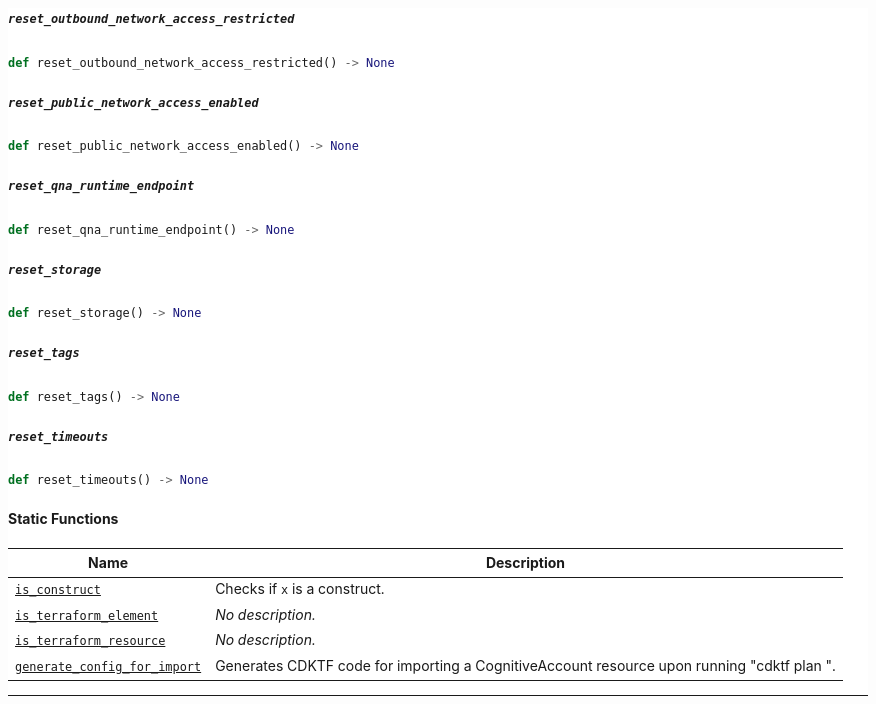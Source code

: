 ##### `reset_outbound_network_access_restricted` <a name="reset_outbound_network_access_restricted" id="@cdktf/provider-azurerm.cognitiveAccount.CognitiveAccount.resetOutboundNetworkAccessRestricted"></a>

```python
def reset_outbound_network_access_restricted() -> None
```

##### `reset_public_network_access_enabled` <a name="reset_public_network_access_enabled" id="@cdktf/provider-azurerm.cognitiveAccount.CognitiveAccount.resetPublicNetworkAccessEnabled"></a>

```python
def reset_public_network_access_enabled() -> None
```

##### `reset_qna_runtime_endpoint` <a name="reset_qna_runtime_endpoint" id="@cdktf/provider-azurerm.cognitiveAccount.CognitiveAccount.resetQnaRuntimeEndpoint"></a>

```python
def reset_qna_runtime_endpoint() -> None
```

##### `reset_storage` <a name="reset_storage" id="@cdktf/provider-azurerm.cognitiveAccount.CognitiveAccount.resetStorage"></a>

```python
def reset_storage() -> None
```

##### `reset_tags` <a name="reset_tags" id="@cdktf/provider-azurerm.cognitiveAccount.CognitiveAccount.resetTags"></a>

```python
def reset_tags() -> None
```

##### `reset_timeouts` <a name="reset_timeouts" id="@cdktf/provider-azurerm.cognitiveAccount.CognitiveAccount.resetTimeouts"></a>

```python
def reset_timeouts() -> None
```

#### Static Functions <a name="Static Functions" id="Static Functions"></a>

| **Name** | **Description** |
| --- | --- |
| <code><a href="#@cdktf/provider-azurerm.cognitiveAccount.CognitiveAccount.isConstruct">is_construct</a></code> | Checks if `x` is a construct. |
| <code><a href="#@cdktf/provider-azurerm.cognitiveAccount.CognitiveAccount.isTerraformElement">is_terraform_element</a></code> | *No description.* |
| <code><a href="#@cdktf/provider-azurerm.cognitiveAccount.CognitiveAccount.isTerraformResource">is_terraform_resource</a></code> | *No description.* |
| <code><a href="#@cdktf/provider-azurerm.cognitiveAccount.CognitiveAccount.generateConfigForImport">generate_config_for_import</a></code> | Generates CDKTF code for importing a CognitiveAccount resource upon running "cdktf plan <stack-name>". |

---
